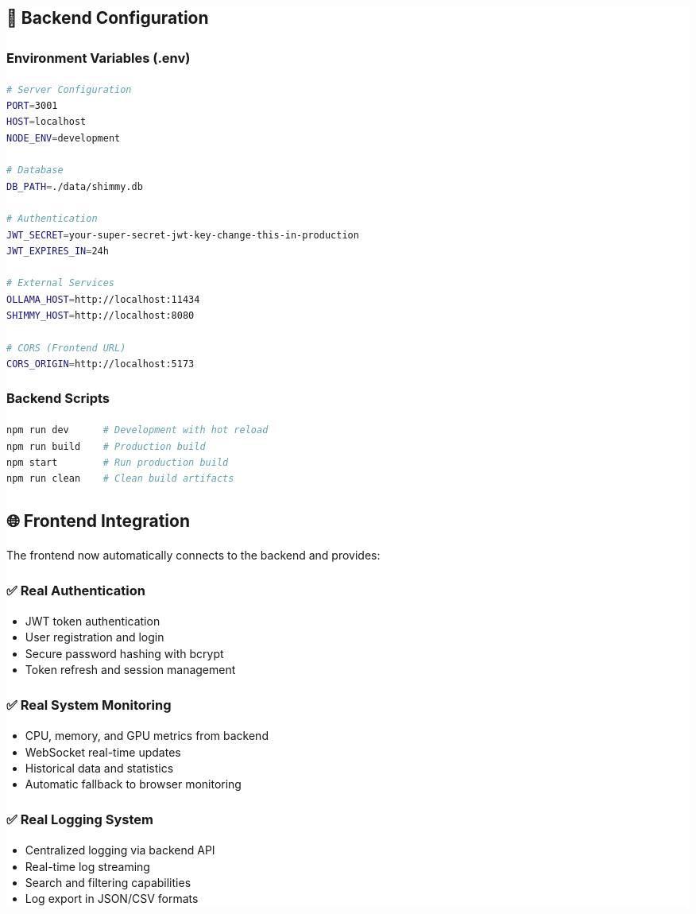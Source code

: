 ## 🔧 Backend Configuration

### Environment Variables (.env)

```bash
# Server Configuration
PORT=3001
HOST=localhost
NODE_ENV=development

# Database
DB_PATH=./data/shimmy.db

# Authentication
JWT_SECRET=your-super-secret-jwt-key-change-this-in-production
JWT_EXPIRES_IN=24h

# External Services
OLLAMA_HOST=http://localhost:11434
SHIMMY_HOST=http://localhost:8080

# CORS (Frontend URL)
CORS_ORIGIN=http://localhost:5173
```

### Backend Scripts

```bash
npm run dev      # Development with hot reload
npm run build    # Production build  
npm start        # Run production build
npm run clean    # Clean build artifacts
```

## 🌐 Frontend Integration

The frontend now automatically connects to the backend and provides:

### ✅ **Real Authentication**
- JWT token authentication
- User registration and login
- Secure password hashing with bcrypt
- Token refresh and session management

### ✅ **Real System Monitoring**
- CPU, memory, and GPU metrics from backend
- WebSocket real-time updates
- Historical data and statistics
- Automatic fallback to browser monitoring

### ✅ **Real Logging System**
- Centralized logging via backend API
- Real-time log streaming
- Search and filtering capabilities
- Log export in JSON/CSV formats
